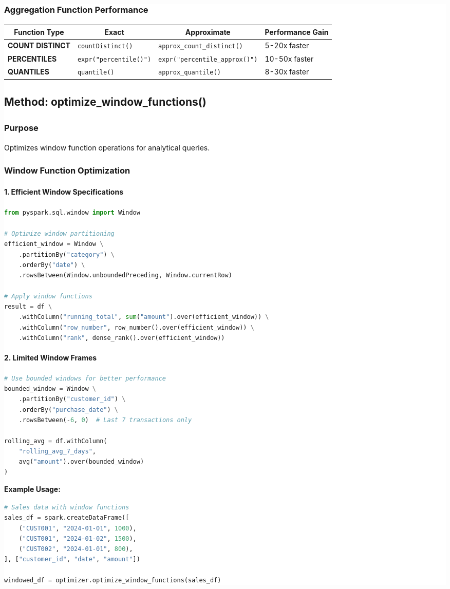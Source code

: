 ### Aggregation Function Performance

| Function Type | Exact | Approximate | Performance Gain |
|---------------|-------|-------------|------------------|
| **COUNT DISTINCT** | `countDistinct()` | `approx_count_distinct()` | 5-20x faster |
| **PERCENTILES** | `expr("percentile()")` | `expr("percentile_approx()")` | 10-50x faster |
| **QUANTILES** | `quantile()` | `approx_quantile()` | 8-30x faster |

## Method: optimize_window_functions()

### Purpose
Optimizes window function operations for analytical queries.

### Window Function Optimization

#### 1. Efficient Window Specifications
```python
from pyspark.sql.window import Window

# Optimize window partitioning
efficient_window = Window \
    .partitionBy("category") \
    .orderBy("date") \
    .rowsBetween(Window.unboundedPreceding, Window.currentRow)

# Apply window functions
result = df \
    .withColumn("running_total", sum("amount").over(efficient_window)) \
    .withColumn("row_number", row_number().over(efficient_window)) \
    .withColumn("rank", dense_rank().over(efficient_window))
```

#### 2. Limited Window Frames
```python
# Use bounded windows for better performance
bounded_window = Window \
    .partitionBy("customer_id") \
    .orderBy("purchase_date") \
    .rowsBetween(-6, 0)  # Last 7 transactions only

rolling_avg = df.withColumn(
    "rolling_avg_7_days", 
    avg("amount").over(bounded_window)
)
```

**Example Usage:**
```python
# Sales data with window functions
sales_df = spark.createDataFrame([
    ("CUST001", "2024-01-01", 1000),
    ("CUST001", "2024-01-02", 1500),
    ("CUST002", "2024-01-01", 800),
], ["customer_id", "date", "amount"])

windowed_df = optimizer.optimize_window_functions(sales_df)
```
